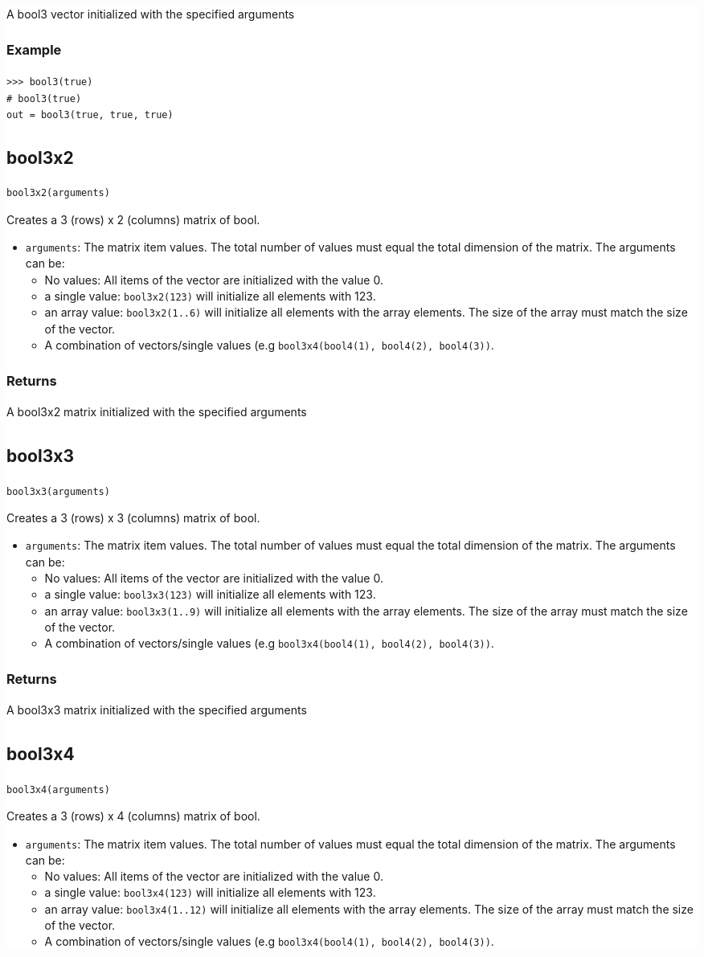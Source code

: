 A bool3 vector initialized with the specified arguments

### Example

```kalk
>>> bool3(true)
# bool3(true)
out = bool3(true, true, true)
```

## bool3x2

`bool3x2(arguments)`

Creates a 3 (rows) x 2 (columns) matrix of bool.

- `arguments`: The matrix item values. The total number of values must equal the total dimension of the matrix. The arguments can be:
    - No values: All items of the vector are initialized with the value 0.
    - a single value: `bool3x2(123)` will initialize all elements with 123.
    - an array value: `bool3x2(1..6)` will initialize all elements with the array elements. The size of the array must match the size of the vector.
    - A combination of vectors/single values (e.g `bool3x4(bool4(1), bool4(2), bool4(3))`.

### Returns

A bool3x2 matrix initialized with the specified arguments

## bool3x3

`bool3x3(arguments)`

Creates a 3 (rows) x 3 (columns) matrix of bool.

- `arguments`: The matrix item values. The total number of values must equal the total dimension of the matrix. The arguments can be:
    - No values: All items of the vector are initialized with the value 0.
    - a single value: `bool3x3(123)` will initialize all elements with 123.
    - an array value: `bool3x3(1..9)` will initialize all elements with the array elements. The size of the array must match the size of the vector.
    - A combination of vectors/single values (e.g `bool3x4(bool4(1), bool4(2), bool4(3))`.

### Returns

A bool3x3 matrix initialized with the specified arguments

## bool3x4

`bool3x4(arguments)`

Creates a 3 (rows) x 4 (columns) matrix of bool.

- `arguments`: The matrix item values. The total number of values must equal the total dimension of the matrix. The arguments can be:
    - No values: All items of the vector are initialized with the value 0.
    - a single value: `bool3x4(123)` will initialize all elements with 123.
    - an array value: `bool3x4(1..12)` will initialize all elements with the array elements. The size of the array must match the size of the vector.
    - A combination of vectors/single values (e.g `bool3x4(bool4(1), bool4(2), bool4(3))`.
